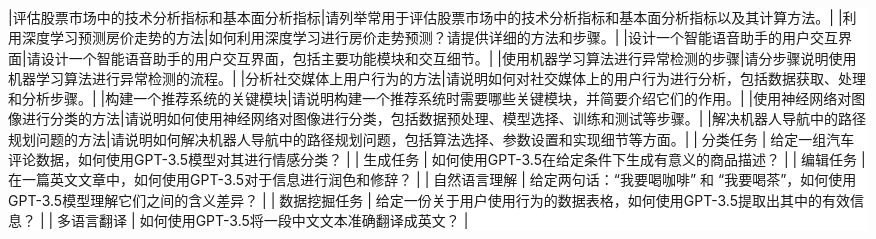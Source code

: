 |评估股票市场中的技术分析指标和基本面分析指标|请列举常用于评估股票市场中的技术分析指标和基本面分析指标以及其计算方法。|
|利用深度学习预测房价走势的方法|如何利用深度学习进行房价走势预测？请提供详细的方法和步骤。|
|设计一个智能语音助手的用户交互界面|请设计一个智能语音助手的用户交互界面，包括主要功能模块和交互细节。|
|使用机器学习算法进行异常检测的步骤|请分步骤说明使用机器学习算法进行异常检测的流程。|
|分析社交媒体上用户行为的方法|请说明如何对社交媒体上的用户行为进行分析，包括数据获取、处理和分析步骤。|
|构建一个推荐系统的关键模块|请说明构建一个推荐系统时需要哪些关键模块，并简要介绍它们的作用。|
|使用神经网络对图像进行分类的方法|请说明如何使用神经网络对图像进行分类，包括数据预处理、模型选择、训练和测试等步骤。|
|解决机器人导航中的路径规划问题的方法|请说明如何解决机器人导航中的路径规划问题，包括算法选择、参数设置和实现细节等方面。|
| 分类任务                                           | 给定一组汽车评论数据，如何使用GPT-3.5模型对其进行情感分类？                                                                                                                                                                                                                                                                                                                                                                                                                                                                                                                                                                                                                                                                                                                                                                                                                                                                     |
| 生成任务                                           | 如何使用GPT-3.5在给定条件下生成有意义的商品描述？                                                                                                                                                                                                                                                                                                                                                                                                                                                                                                                                                                                                                                                                                                                                                                                                                                                                                 |
| 编辑任务                                           | 在一篇英文文章中，如何使用GPT-3.5对于信息进行润色和修辞？                                                                                                                                                                                                                                                                                                                                                                                                                                                                                                                                                                                                                                                                                                                                                                                                                                                                      |
| 自然语言理解                                     | 给定两句话：“我要喝咖啡” 和 “我要喝茶”，如何使用GPT-3.5模型理解它们之间的含义差异？                                                                                                                                                                                                                                                                                                                                                                                                                                                                                                                                                                                                                                                                                                                                                                              |
| 数据挖掘任务                                     | 给定一份关于用户使用行为的数据表格，如何使用GPT-3.5提取出其中的有效信息？                                                                                                                                                                                                                                                                                                                                                                                                                                                                                                                                                                                                                                                                                                                                                                                                                                                      |
| 多语言翻译                                       | 如何使用GPT-3.5将一段中文文本准确翻译成英文？                                                                                                                                                                                                                                                                                                                                                                                                                                                                                                                                                                                                                                                                                                                                                                                                                                                                                    |